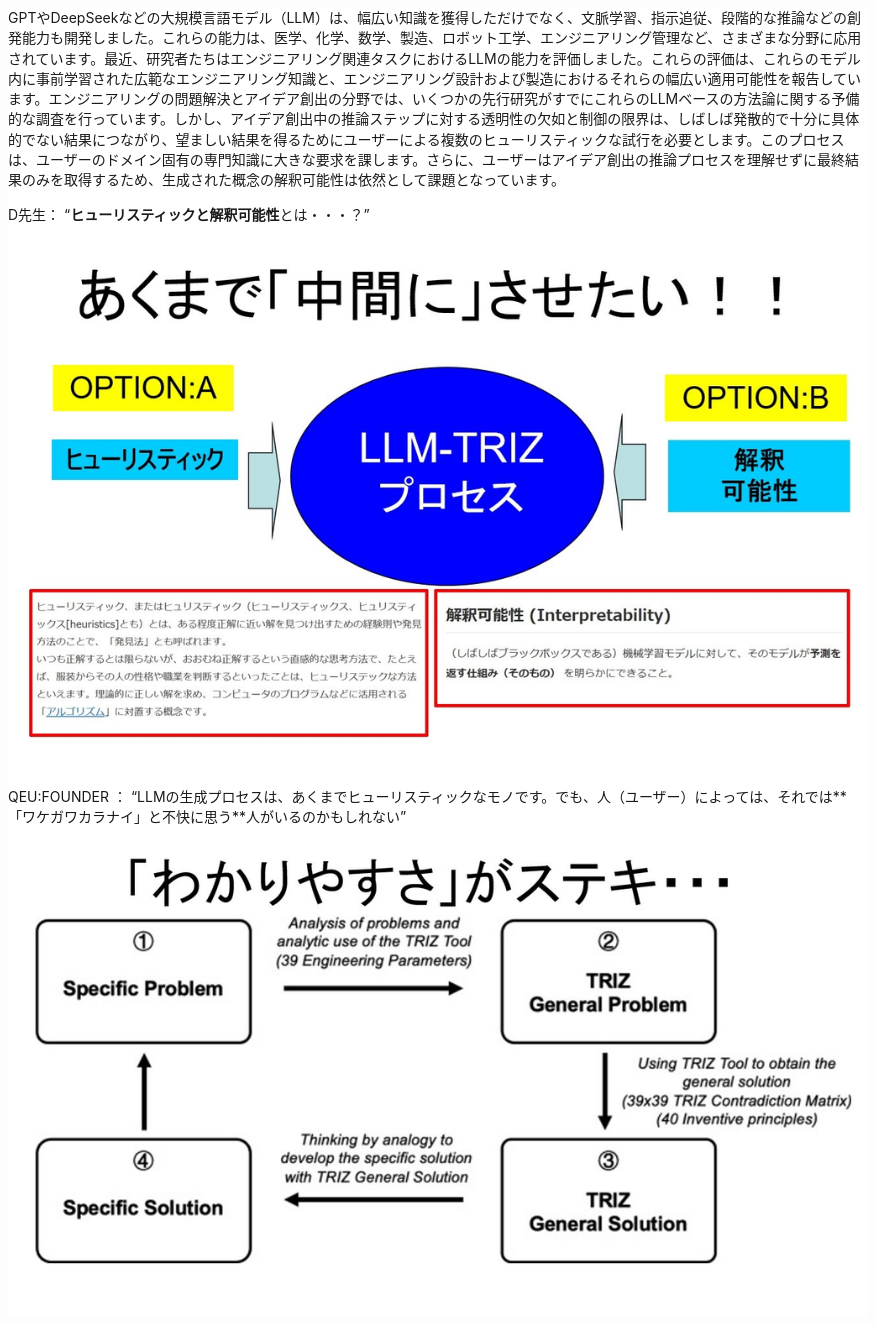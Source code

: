 GPTやDeepSeekなどの大規模言語モデル（LLM）は、幅広い知識を獲得しただけでなく、文脈学習、指示追従、段階的な推論などの創発能力も開発しました。これらの能力は、医学、化学、数学、製造、ロボット工学、エンジニアリング管理など、さまざまな分野に応用されています。最近、研究者たちはエンジニアリング関連タスクにおけるLLMの能力を評価しました。これらの評価は、これらのモデル内に事前学習された広範なエンジニアリング知識と、エンジニアリング設計および製造におけるそれらの幅広い適用可能性を報告しています。エンジニアリングの問題解決とアイデア創出の分野では、いくつかの先行研究がすでにこれらのLLMベースの方法論に関する予備的な調査を行っています。しかし、アイデア創出中の推論ステップに対する透明性の欠如と制御の限界は、しばしば発散的で十分に具体的でない結果につながり、望ましい結果を得るためにユーザーによる複数のヒューリスティックな試行を必要とします。このプロセスは、ユーザーのドメイン固有の専門知識に大きな要求を課します。さらに、ユーザーはアイデア創出の推論プロセスを理解せずに最終結果のみを取得するため、生成された概念の解釈可能性は依然として課題となっています。

D先生： “**ヒューリスティックと解釈可能性**とは・・・？”

![imageTRIZ0-1-7](/2025-06-06-QEUR23_TRIZ0/imageTRIZ0-1-7.jpg) 

QEU:FOUNDER ： “LLMの生成プロセスは、あくまでヒューリスティックなモノです。でも、人（ユーザー）によっては、それでは**「ワケガワカラナイ」と不快に思う**人がいるのかもしれない”

![imageTRIZ0-1-8](/2025-06-06-QEUR23_TRIZ0/imageTRIZ0-1-8.jpg) 
